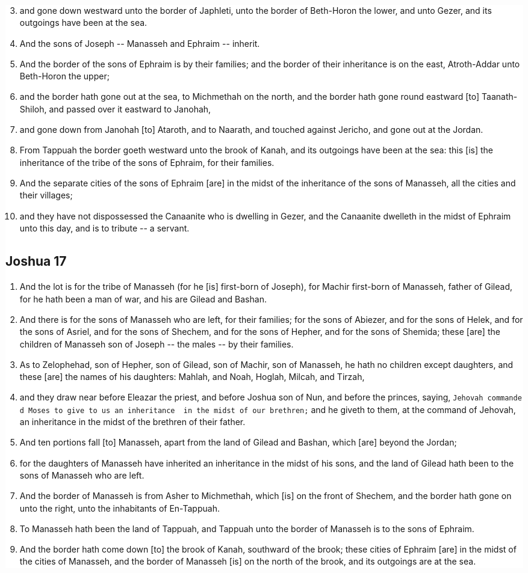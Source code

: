 3. and gone down westward unto the border of Japhleti, unto  the border of Beth-Horon the lower, and unto Gezer, and its  outgoings have been at the sea.

4. And the sons of Joseph -- Manasseh and Ephraim -- inherit.

5. And the border of the sons of Ephraim is by their families;  and the border of their inheritance is on the east,  Atroth-Addar unto Beth-Horon the upper;

6. and the border hath gone out at the sea, to Michmethah on  the north, and the border hath gone round eastward [to]  Taanath-Shiloh, and passed over it eastward to Janohah,

7. and gone down from Janohah [to] Ataroth, and to Naarath,  and touched against Jericho, and gone out at the Jordan.

8. From Tappuah the border goeth westward unto the brook of  Kanah, and its outgoings have been at the sea: this [is] the  inheritance of the tribe of the sons of Ephraim, for their  families.

9. And the separate cities of the sons of Ephraim [are] in the  midst of the inheritance of the sons of Manasseh, all the  cities and their villages;

10. and they have not dispossessed the Canaanite who is  dwelling in Gezer, and the Canaanite dwelleth in the midst of  Ephraim unto this day, and is to tribute -- a servant.

## Joshua 17

1. And the lot is for the tribe of Manasseh (for he [is]  first-born of Joseph), for Machir first-born of Manasseh,  father of Gilead, for he hath been a man of war, and his are  Gilead and Bashan.

2. And there is for the sons of Manasseh who are left, for  their families; for the sons of Abiezer, and for the sons of  Helek, and for the sons of Asriel, and for the sons of Shechem,  and for the sons of Hepher, and for the sons of Shemida; these  [are] the children of Manasseh son of Joseph -- the males -- by  their families.

3. As to Zelophehad, son of Hepher, son of Gilead, son of  Machir, son of Manasseh, he hath no children except daughters,  and these [are] the names of his daughters: Mahlah, and Noah,  Hoglah, Milcah, and Tirzah,

4. and they draw near before Eleazar the priest, and  before Joshua son of Nun, and before the princes,  saying, `Jehovah commanded Moses to give to us an inheritance  in the midst of our brethren;` and he giveth to them, at the  command of Jehovah, an inheritance in the midst of the brethren  of their father.

5. And ten portions fall [to] Manasseh, apart from the land of  Gilead and Bashan, which [are] beyond the Jordan;

6. for the daughters of Manasseh have inherited an inheritance  in the midst of his sons, and the land of Gilead hath been to  the sons of Manasseh who are left.

7. And the border of Manasseh is from Asher to Michmethah,  which [is] on the front of Shechem, and the border hath gone on  unto the right, unto the inhabitants of En-Tappuah.

8. To Manasseh hath been the land of Tappuah, and Tappuah unto  the border of Manasseh is to the sons of Ephraim.

9. And the border hath come down [to] the brook of Kanah,  southward of the brook; these cities of Ephraim [are] in the  midst of the cities of Manasseh, and the border of Manasseh  [is] on the north of the brook, and its outgoings are at the  sea.

